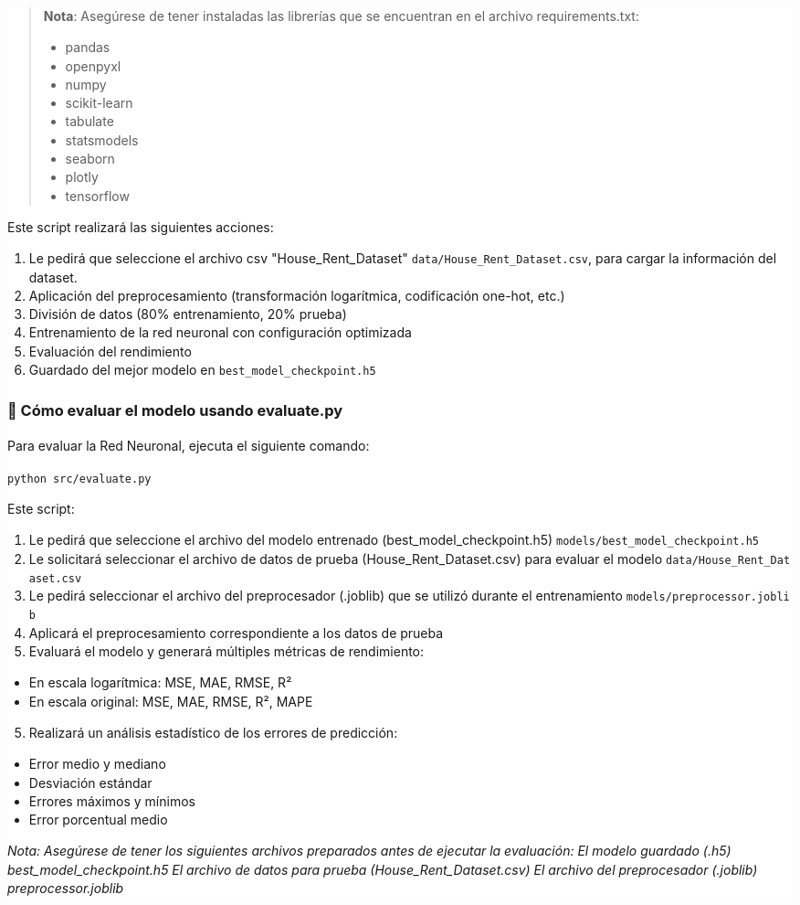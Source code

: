 > **Nota**: Asegúrese de tener instaladas las librerías que se encuentran en el archivo requirements.txt:
> - pandas
> - openpyxl
> - numpy
> - scikit-learn
> - tabulate
> - statsmodels
> - seaborn
> - plotly
> - tensorflow


Este script realizará las siguientes acciones:
1. Le pedirá que seleccione el archivo csv "House_Rent_Dataset" `data/House_Rent_Dataset.csv`, para cargar la información del dataset.
2. Aplicación del preprocesamiento (transformación logarítmica, codificación one-hot, etc.)
3. División de datos (80% entrenamiento, 20% prueba)
4. Entrenamiento de la red neuronal con configuración optimizada
5. Evaluación del rendimiento
6. Guardado del mejor modelo en `best_model_checkpoint.h5`



### 🤔 Cómo evaluar el modelo usando evaluate.py

Para evaluar la Red Neuronal, ejecuta el siguiente comando:

```bash
python src/evaluate.py 
```

Este script:
1. Le pedirá que seleccione el archivo del modelo entrenado (best_model_checkpoint.h5) `models/best_model_checkpoint.h5`
2. Le solicitará seleccionar el archivo de datos de prueba (House_Rent_Dataset.csv) para evaluar el modelo  `data/House_Rent_Dataset.csv`
3. Le pedirá seleccionar el archivo del preprocesador (.joblib) que se utilizó durante el entrenamiento `models/preprocessor.joblib`
4. Aplicará el preprocesamiento correspondiente a los datos de prueba
5. Evaluará el modelo y generará múltiples métricas de rendimiento:
- En escala logarítmica: MSE, MAE, RMSE, R²
- En escala original: MSE, MAE, RMSE, R², MAPE

5. Realizará un análisis estadístico de los errores de predicción:

- Error medio y mediano
- Desviación estándar
- Errores máximos y mínimos
- Error porcentual medio

*Nota: Asegúrese de tener los siguientes archivos preparados antes de ejecutar la evaluación:
El modelo guardado (.h5) best_model_checkpoint.h5
El archivo de datos para prueba (House_Rent_Dataset.csv)
El archivo del preprocesador (.joblib) preprocessor.joblib*
